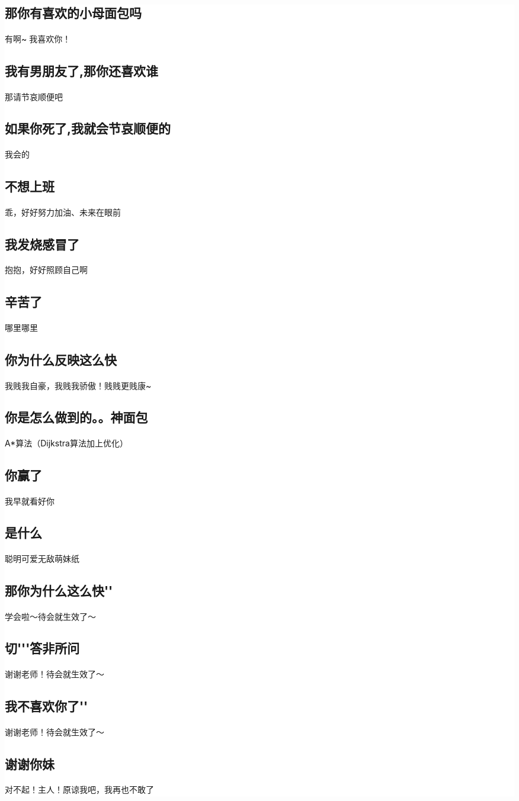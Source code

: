 ## 那你有喜欢的小母面包吗
有啊~ 我喜欢你！

## 我有男朋友了,那你还喜欢谁
那请节哀顺便吧

## 如果你死了,我就会节哀顺便的
我会的

## 不想上班
乖，好好努力加油、未来在眼前

## 我发烧感冒了
抱抱，好好照顾自己啊

## 辛苦了
哪里哪里

## 你为什么反映这么快
我贱我自豪，我贱我骄傲！贱贱更贱康~

## 你是怎么做到的。。神面包
A*算法（Dijkstra算法加上优化）

## 你赢了
我早就看好你

## 是什么
聪明可爱无敌萌妹纸

## 那你为什么这么快''
学会啦～待会就生效了～

## 切'''答非所问
谢谢老师！待会就生效了～

## 我不喜欢你了''
谢谢老师！待会就生效了～

## 谢谢你妹
对不起！主人！原谅我吧，我再也不敢了
